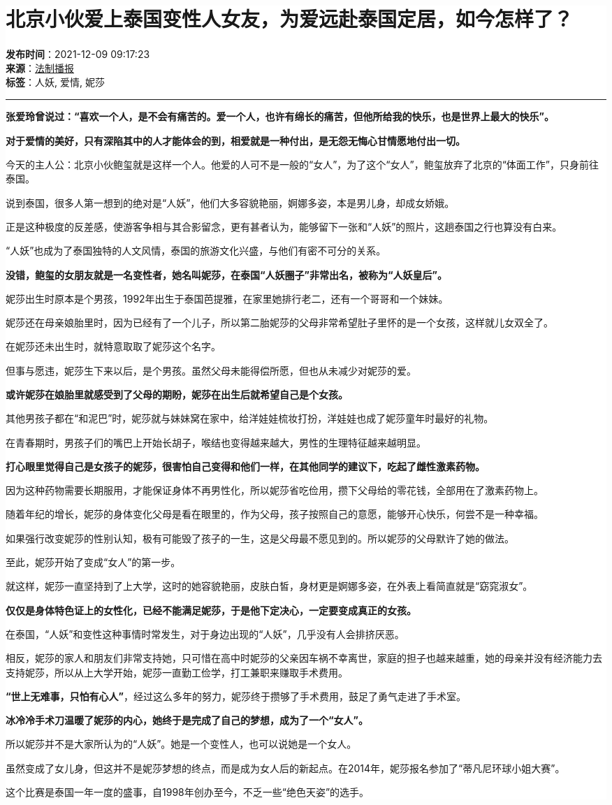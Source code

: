 # 北京小伙爱上泰国变性人女友，为爱远赴泰国定居，如今怎样了？

**发布时间**：2021-12-09 09:17:23  
**来源**：[法制播报](https://www.163.com/dy/media/T1608018835657.html)  
**标签**：人妖, 爱情, 妮莎

---

**张爱玲曾说过：“喜欢一个人，是不会有痛苦的。爱一个人，也许有绵长的痛苦，但他所给我的快乐，也是世界上最大的快乐”。**

**对于爱情的美好，只有深陷其中的人才能体会的到，相爱就是一种付出，是无怨无悔心甘情愿地付出一切。**

今天的主人公：北京小伙鲍玺就是这样一个人。他爱的人可不是一般的“女人”，为了这个“女人”，鲍玺放弃了北京的“体面工作”，只身前往泰国。

说到泰国，很多人第一想到的绝对是“人妖”，他们大多容貌艳丽，婀娜多姿，本是男儿身，却成女娇娥。

正是这种极度的反差感，使游客争相与其合影留念，更有甚者认为，能够留下一张和“人妖”的照片，这趟泰国之行也算没有白来。

“人妖”也成为了泰国独特的人文风情，泰国的旅游文化兴盛，与他们有密不可分的关系。

**没错，鲍玺的女朋友就是一名变性者，她名叫妮莎，在泰国“人妖圈子”非常出名，被称为“人妖皇后”。**

妮莎出生时原本是个男孩，1992年出生于泰国芭提雅，在家里她排行老二，还有一个哥哥和一个妹妹。

妮莎还在母亲娘胎里时，因为已经有了一个儿子，所以第二胎妮莎的父母非常希望肚子里怀的是一个女孩，这样就儿女双全了。

在妮莎还未出生时，就特意取取了妮莎这个名字。

但事与愿违，妮莎生下来以后，是个男孩。虽然父母未能得偿所愿，但也从未减少对妮莎的爱。

**或许妮莎在娘胎里就感受到了父母的期盼，妮莎在出生后就希望自己是个女孩。**

其他男孩子都在“和泥巴”时，妮莎就与妹妹窝在家中，给洋娃娃梳妆打扮，洋娃娃也成了妮莎童年时最好的礼物。

在青春期时，男孩子们的嘴巴上开始长胡子，喉结也变得越来越大，男性的生理特征越来越明显。

**打心眼里觉得自己是女孩子的妮莎，很害怕自己变得和他们一样，在其他同学的建议下，吃起了雌性激素药物。**

因为这种药物需要长期服用，才能保证身体不再男性化，所以妮莎省吃俭用，攒下父母给的零花钱，全部用在了激素药物上。

随着年纪的增长，妮莎的身体变化父母是看在眼里的，作为父母，孩子按照自己的意愿，能够开心快乐，何尝不是一种幸福。

如果强行改变妮莎的性别认知，极有可能毁了孩子的一生，这是父母最不愿见到的。所以妮莎的父母默许了她的做法。

至此，妮莎开始了变成“女人”的第一步。

就这样，妮莎一直坚持到了上大学，这时的她容貌艳丽，皮肤白皙，身材更是婀娜多姿，在外表上看简直就是“窈窕淑女”。

**仅仅是身体特色证上的女性化，已经不能满足妮莎，于是他下定决心，一定要变成真正的女孩。**

在泰国，“人妖”和变性这种事情时常发生，对于身边出现的“人妖”，几乎没有人会排挤厌恶。

相反，妮莎的家人和朋友们非常支持她，只可惜在高中时妮莎的父亲因车祸不幸离世，家庭的担子也越来越重，她的母亲并没有经济能力去支持妮莎，所以从上大学开始，妮莎一直勤工俭学，打工兼职来赚取手术费用。

**“世上无难事，只怕有心人”**，经过这么多年的努力，妮莎终于攒够了手术费用，鼓足了勇气走进了手术室。

**冰冷冷手术刀温暖了妮莎的内心，她终于是完成了自己的梦想，成为了一个“女人”。**

所以妮莎并不是大家所认为的“人妖”。她是一个变性人，也可以说她是一个女人。

虽然变成了女儿身，但这并不是妮莎梦想的终点，而是成为女人后的新起点。在2014年，妮莎报名参加了“蒂凡尼环球小姐大赛”。

这个比赛是泰国一年一度的盛事，自1998年创办至今，不乏一些“绝色天姿”的选手。
